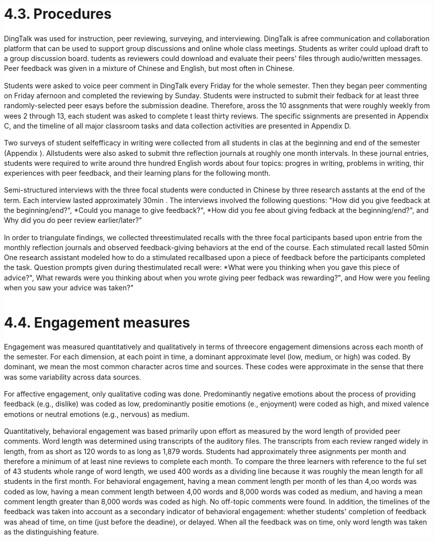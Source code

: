 # 4.3. Procedures

DingTalk was used for instruction, peer reviewing, surveying, and interviewing. DingTalk is afree communication and collaboration platform that can be used to support group discussions and online whole class meetings. Students as writer could upload draft to a group discussion board. tudents as reviewers could download and evaluate their peers' files through audio/written messages. Peer feedback was given in a mixture of Chinese and English, but most often in Chinese.

Students were asked to voice peer comment in DingTalk every Friday for the whole semester. Then they began peer commenting on Friday afernoon and completed the reviewing by Sunday. Students were instructed to submit their fedback for at least three randomly-selected peer esays before the submission deadine. Therefore, aross the 10 assgnments that were roughly weekly from wees 2 through 13, each student was asked to complete t least thirty reviews. The specific ssignments are presented in Appendix C, and the timeline of all major classroom tasks and data collection activities are presented in Appendix D.

Two surveys of student selfefficacy in writing were collected from all students in clas at the beginning and end of the semester (Appendix ). Allstudents were also asked to submit thre reflection journals at roughly one month intervals. In these journal entries, students were required to write around thre hundred English words about four topics: progres in writing, problems in writing, thir experiences with peer feedback, and their learning plans for the following month.

Semi-structured interviews with the three focal students were conducted in Chinese by three research asstants at the end of the term. Each interview lasted approximately $3 0 \mathrm { { m i n } }$ . The interviews involved the following questions: "How did you give feedback at the beginning/end?", \*Could you manage to give feedback?", \*How did you fee about giving fedback at the beginning/end?", and Why did you do peer review earlier/later?"

In order to triangulate findings, we collected threestimulated recalls with the three focal participants based upon entrie from the monthly reflection journals and observed feedback-giving behaviors at the end of the course. Each stimulated recall lasted $5 0 \mathrm { { m i n } }$ One research assistant modeled how to do a stimulated recallbased upon a piece of feedback before the participants completed the task. Question prompts given during thestimulated recall were: \*What were you thinking when you gave this piece of advice?", What rewards were you thinking about when you wrote giving peer fedback was rewarding?", and How were you feeling when you saw your advice was taken?"

# 4.4. Engagement measures

Engagement was measured quantitatively and qualitatively in terms of threecore engagement dimensions across each month of the semester. For each dimension, at each point in time, a dominant approximate level (low, medium, or high) was coded. By dominant, we mean the most common character acros time and sources. These codes were approximate in the sense that there was some variability across data sources.

For affective engagement, only qualitative coding was done. Predominantly negative emotions about the process of providing feedback (e.g., dislike) was coded as low, predominantly positie emotions (e., enjoyment) were coded as high, and mixed valence emotions or neutral emotions (e.g., nervous) as medium.

Quantitatively, behavioral engagement was based primarily upon effort as measured by the word length of provided peer comments. Word length was determined using transcripts of the auditory files. The transcripts from each review ranged widely in length, from as short as 120 words to as long as 1,879 words. Students had approximately three asignments per month and therefore a minimum of at least nine reviews to complete each month. To compare the three learners with reference to the ful set of 43 students whole range of word length, we used 400 words as a dividing line because it was roughly the mean length for all students in the first month. For behavioral engagement, having a mean comment length per month of les than 4,oo words was coded as low, having a mean comment length between 4,00 words and 8,000 words was coded as medium, and having a mean comment length greater than 8,000 words was coded as high. No off-topic comments were found. In addition, the timelines of the feedback was taken into account as a secondary indicator of behavioral engagement: whether students' completion of feedback was ahead of time, on time (just before the deadine), or delayed. When all the feedback was on time, only word length was taken as the distinguishing feature.
